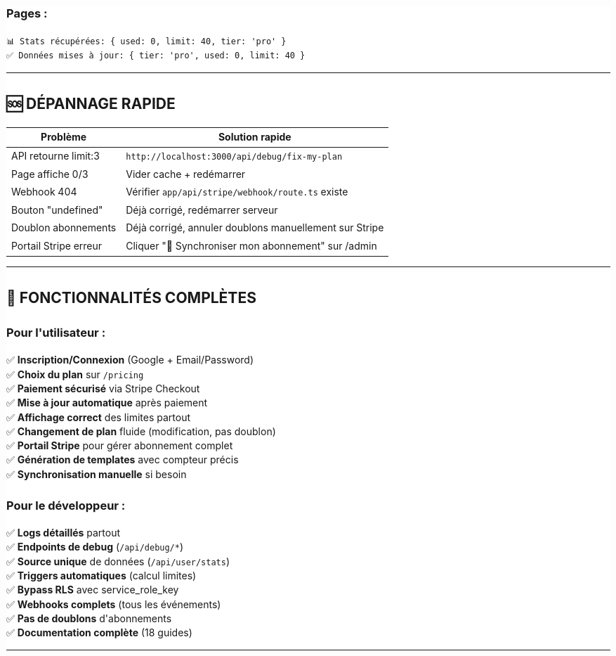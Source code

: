 ### Pages :
```
📊 Stats récupérées: { used: 0, limit: 40, tier: 'pro' }
✅ Données mises à jour: { tier: 'pro', used: 0, limit: 40 }
```

---

## 🆘 DÉPANNAGE RAPIDE

| Problème | Solution rapide |
|----------|----------------|
| API retourne limit:3 | `http://localhost:3000/api/debug/fix-my-plan` |
| Page affiche 0/3 | Vider cache + redémarrer |
| Webhook 404 | Vérifier `app/api/stripe/webhook/route.ts` existe |
| Bouton "undefined" | Déjà corrigé, redémarrer serveur |
| Doublon abonnements | Déjà corrigé, annuler doublons manuellement sur Stripe |
| Portail Stripe erreur | Cliquer "🔄 Synchroniser mon abonnement" sur /admin |

---

## 🎉 FONCTIONNALITÉS COMPLÈTES

### Pour l'utilisateur :

✅ **Inscription/Connexion** (Google + Email/Password)  
✅ **Choix du plan** sur `/pricing`  
✅ **Paiement sécurisé** via Stripe Checkout  
✅ **Mise à jour automatique** après paiement  
✅ **Affichage correct** des limites partout  
✅ **Changement de plan** fluide (modification, pas doublon)  
✅ **Portail Stripe** pour gérer abonnement complet  
✅ **Génération de templates** avec compteur précis  
✅ **Synchronisation manuelle** si besoin  

### Pour le développeur :

✅ **Logs détaillés** partout  
✅ **Endpoints de debug** (`/api/debug/*`)  
✅ **Source unique** de données (`/api/user/stats`)  
✅ **Triggers automatiques** (calcul limites)  
✅ **Bypass RLS** avec service_role_key  
✅ **Webhooks complets** (tous les événements)  
✅ **Pas de doublons** d'abonnements  
✅ **Documentation complète** (18 guides)  

---

